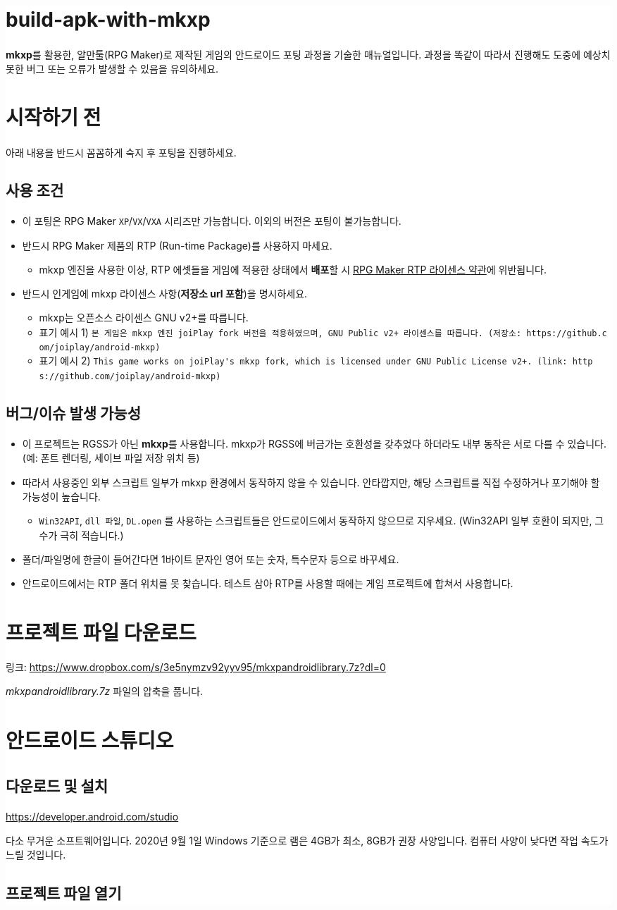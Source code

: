 ﻿# build-apk-with-mkxp
**mkxp**를 활용한, 알만툴(RPG Maker)로 제작된 게임의 안드로이드 포팅 과정을 기술한 매뉴얼입니다. 과정을 똑같이 따라서 진행해도 도중에 예상치 못한 버그 또는 오류가 발생할 수 있음을 유의하세요.

# 시작하기 전
아래 내용을 반드시 꼼꼼하게 숙지 후 포팅을 진행하세요.

## 사용 조건
* 이 포팅은 RPG Maker `XP`/`VX`/`VXA` 시리즈만 가능합니다. 이외의 버전은 포팅이 불가능합니다.

* 반드시 RPG Maker 제품의 RTP (Run-time Package)를 사용하지 마세요.
  * mkxp 엔진을 사용한 이상, RTP 에셋들을 게임에 적용한 상태에서 **배포**할 시 [RPG Maker RTP 라이센스 약관](https://www.rpgmakerweb.com/run-time-package)에 위반됩니다.

* 반드시 인게임에 mkxp 라이센스 사항(**저장소 url 포함**)을 명시하세요.
  * mkxp는 오픈소스 라이센스 GNU v2+를 따릅니다.
  * 표기 예시 1) `본 게임은 mkxp 엔진 joiPlay fork 버전을 적용하였으며, GNU Public v2+ 라이센스를 따릅니다. (저장소: https://github.com/joiplay/android-mkxp)`
  * 표기 예시 2) `This game works on joiPlay's mkxp fork, which is licensed under GNU Public License v2+. (link: https://github.com/joiplay/android-mkxp)`

## 버그/이슈 발생 가능성
* 이 프로젝트는 RGSS가 아닌 **mkxp**를 사용합니다. mkxp가 RGSS에 버금가는 호환성을 갖추었다 하더라도 내부 동작은 서로 다를 수 있습니다. (예: 폰트 렌더링, 세이브 파일 저장 위치 등)

* 따라서 사용중인 외부 스크립트 일부가 mkxp 환경에서 동작하지 않을 수 있습니다. 안타깝지만, 해당 스크립트를 직접 수정하거나 포기해야 할 가능성이 높습니다.
  * `Win32API`, `dll 파일`, `DL.open` 를 사용하는 스크립트들은 안드로이드에서 동작하지 않으므로 지우세요. (Win32API 일부 호환이 되지만, 그 수가 극히 적습니다.)
 
* 폴더/파일명에 한글이 들어간다면 1바이트 문자인 영어 또는 숫자, 특수문자 등으로 바꾸세요.

* 안드로이드에서는 RTP 폴더 위치를 못 찾습니다. 테스트 삼아 RTP를 사용할 때에는 게임 프로젝트에 합쳐서 사용합니다.

# 프로젝트 파일 다운로드
링크: https://www.dropbox.com/s/3e5nymzv92yyv95/mkxpandroidlibrary.7z?dl=0

*mkxpandroidlibrary.7z* 파일의 압축을 풉니다.

# 안드로이드 스튜디오
## 다운로드 및 설치
https://developer.android.com/studio

다소 무거운 소프트웨어입니다. 2020년 9월 1일 Windows 기준으로 램은 4GB가 최소, 8GB가 권장 사양입니다. 컴퓨터 사양이 낮다면 작업 속도가 느릴 것입니다.

## 프로젝트 파일 열기